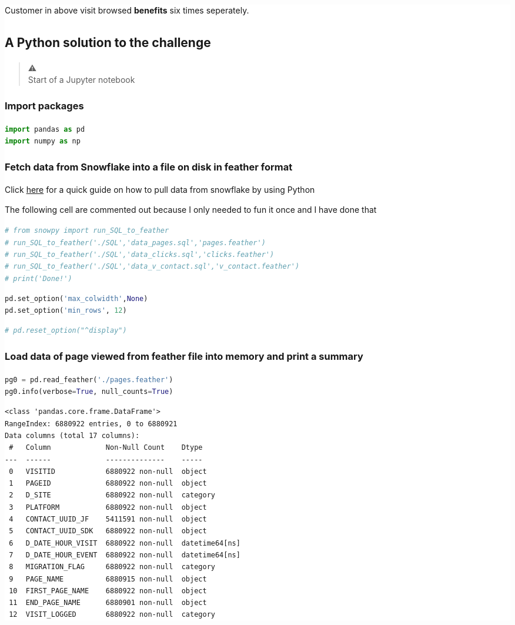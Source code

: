 Customer in above visit browsed **benefits** six times seperately.

## A Python solution to the challenge
> :warning: <br>
Start of a Jupyter notebook

### Import packages


```python
import pandas as pd
import numpy as np
```

### Fetch data from Snowflake into a file on disk in **feather** format
Click [here](https://www.shaunwang.me/post/post_001_snowpy/) for a quick guide on how to pull data from snowflake by using Python

The following cell are commented out because I only needed to fun it once and I have done that


```python
# from snowpy import run_SQL_to_feather
# run_SQL_to_feather('./SQL','data_pages.sql','pages.feather')
# run_SQL_to_feather('./SQL','data_clicks.sql','clicks.feather')
# run_SQL_to_feather('./SQL','data_v_contact.sql','v_contact.feather')
# print('Done!')
```


```python
pd.set_option('max_colwidth',None)
pd.set_option('min_rows', 12)
```


```python
# pd.reset_option("^display")
```

### Load data of page viewed from feather file into memory and print a summary


```python
pg0 = pd.read_feather('./pages.feather')
pg0.info(verbose=True, null_counts=True)
```

    <class 'pandas.core.frame.DataFrame'>
    RangeIndex: 6880922 entries, 0 to 6880921
    Data columns (total 17 columns):
     #   Column             Non-Null Count    Dtype         
    ---  ------             --------------    -----         
     0   VISITID            6880922 non-null  object        
     1   PAGEID             6880922 non-null  object        
     2   D_SITE             6880922 non-null  category      
     3   PLATFORM           6880922 non-null  object        
     4   CONTACT_UUID_JF    5411591 non-null  object        
     5   CONTACT_UUID_SDK   6880922 non-null  object        
     6   D_DATE_HOUR_VISIT  6880922 non-null  datetime64[ns]
     7   D_DATE_HOUR_EVENT  6880922 non-null  datetime64[ns]
     8   MIGRATION_FLAG     6880922 non-null  category      
     9   PAGE_NAME          6880915 non-null  object        
     10  FIRST_PAGE_NAME    6880922 non-null  object        
     11  END_PAGE_NAME      6880901 non-null  object        
     12  VISIT_LOGGED       6880922 non-null  category      